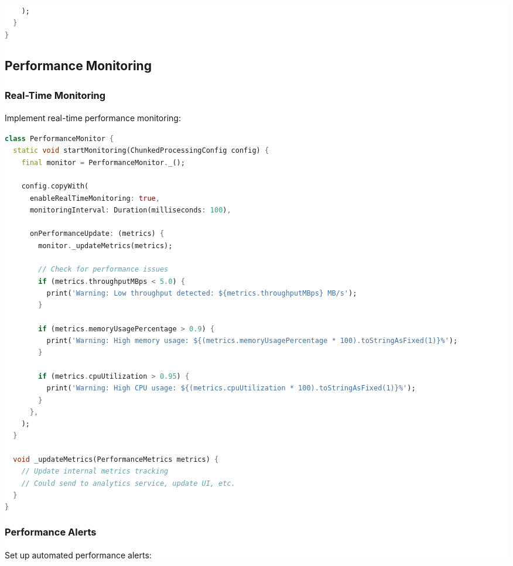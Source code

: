 ```dart
    );
  }
}
```

## Performance Monitoring

### Real-Time Monitoring

Implement real-time performance monitoring:

```dart
class PerformanceMonitor {
  static void startMonitoring(ChunkedProcessingConfig config) {
    final monitor = PerformanceMonitor._();
    
    config.copyWith(
      enableRealTimeMonitoring: true,
      monitoringInterval: Duration(milliseconds: 100),
      
      onPerformanceUpdate: (metrics) {
        monitor._updateMetrics(metrics);
        
        // Check for performance issues
        if (metrics.throughputMBps < 5.0) {
          print('Warning: Low throughput detected: ${metrics.throughputMBps} MB/s');
        }
        
        if (metrics.memoryUsagePercentage > 0.9) {
          print('Warning: High memory usage: ${(metrics.memoryUsagePercentage * 100).toStringAsFixed(1)}%');
        }
        
        if (metrics.cpuUtilization > 0.95) {
          print('Warning: High CPU usage: ${(metrics.cpuUtilization * 100).toStringAsFixed(1)}%');
        }
      },
    );
  }
  
  void _updateMetrics(PerformanceMetrics metrics) {
    // Update internal metrics tracking
    // Could send to analytics service, update UI, etc.
  }
}
```

### Performance Alerts

Set up automated performance alerts:
